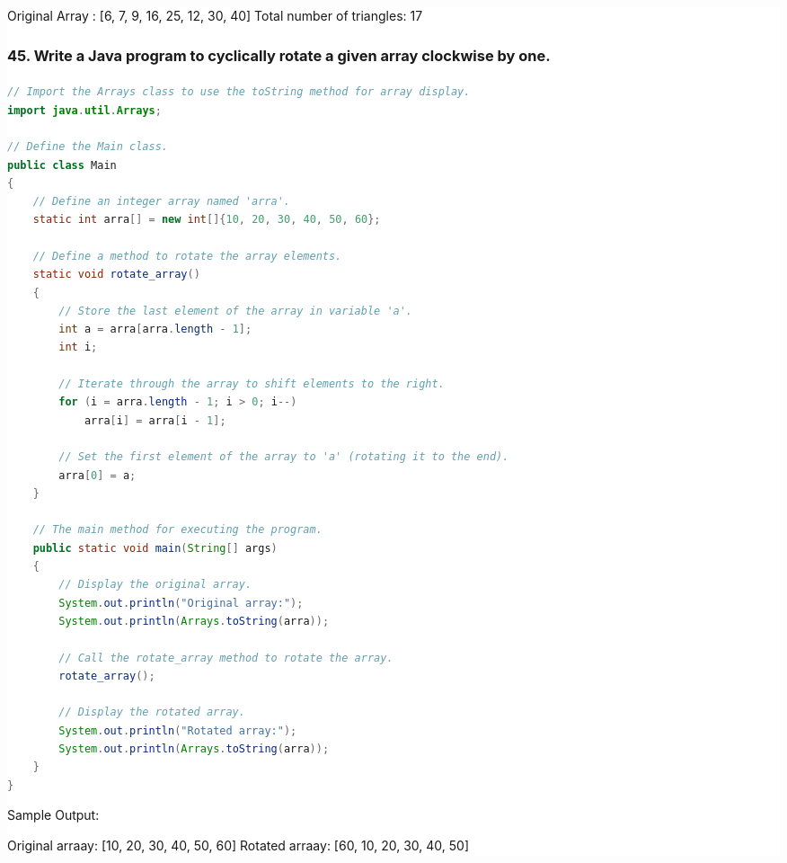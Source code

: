                                                                               
Original Array : [6, 7, 9, 16, 25, 12, 30, 40]
Total number of triangles:  17

### 45. Write a Java program to cyclically rotate a given array clockwise by one.  
```java
// Import the Arrays class to use the toString method for array display.
import java.util.Arrays;

// Define the Main class.
public class Main
{
    // Define an integer array named 'arra'.
    static int arra[] = new int[]{10, 20, 30, 40, 50, 60};

    // Define a method to rotate the array elements.
    static void rotate_array()
    {
        // Store the last element of the array in variable 'a'.
        int a = arra[arra.length - 1];
        int i;

        // Iterate through the array to shift elements to the right.
        for (i = arra.length - 1; i > 0; i--)
            arra[i] = arra[i - 1];

        // Set the first element of the array to 'a' (rotating it to the end).
        arra[0] = a;
    }

    // The main method for executing the program.
    public static void main(String[] args)
    {
        // Display the original array.
        System.out.println("Original array:");
        System.out.println(Arrays.toString(arra));

        // Call the rotate_array method to rotate the array.
        rotate_array();

        // Display the rotated array.
        System.out.println("Rotated array:");
        System.out.println(Arrays.toString(arra));
    }
}
```
Sample Output:

                                                                              
Original arraay:
[10, 20, 30, 40, 50, 60]
Rotated arraay:
[60, 10, 20, 30, 40, 50]
